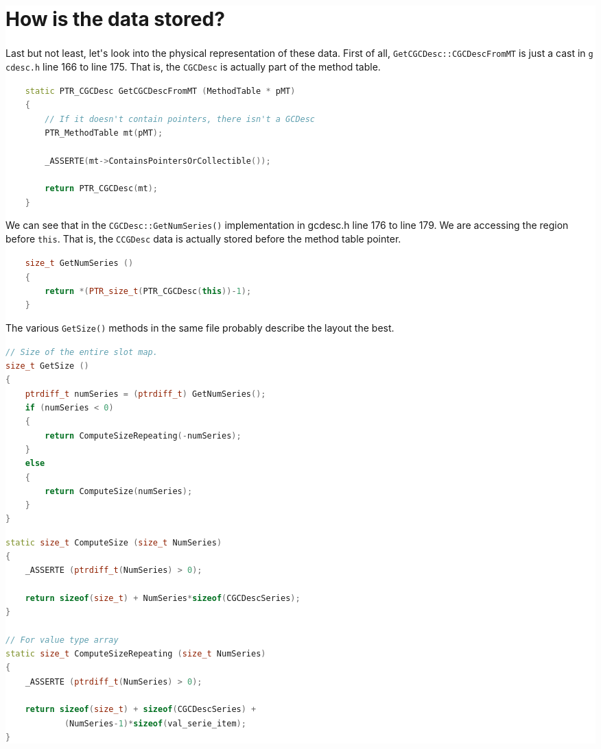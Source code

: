 # How is the data stored?

Last but not least, let's look into the physical representation of these data. First of all, `GetCGCDesc::CGCDescFromMT` is just a cast in `gcdesc.h` line 166 to line 175. That is, the `CGCDesc` is actually part of the method table.

```c++
    static PTR_CGCDesc GetCGCDescFromMT (MethodTable * pMT)
    {
        // If it doesn't contain pointers, there isn't a GCDesc
        PTR_MethodTable mt(pMT);

        _ASSERTE(mt->ContainsPointersOrCollectible());

        return PTR_CGCDesc(mt);
    }
```

We can see that in the `CGCDesc::GetNumSeries()` implementation in gcdesc.h line 176 to line 179. We are accessing the region before `this`. That is, the `CCGDesc` data is actually stored before the method table pointer.

```c++
    size_t GetNumSeries ()
    {
        return *(PTR_size_t(PTR_CGCDesc(this))-1);
    }
```

The various `GetSize()` methods in the same file probably describe the layout the best. 

```c++
// Size of the entire slot map.
size_t GetSize ()
{
    ptrdiff_t numSeries = (ptrdiff_t) GetNumSeries();
    if (numSeries < 0)
    {
        return ComputeSizeRepeating(-numSeries);
    }
    else
    {
        return ComputeSize(numSeries);
    }
}
```

```c++
static size_t ComputeSize (size_t NumSeries)
{
    _ASSERTE (ptrdiff_t(NumSeries) > 0);

    return sizeof(size_t) + NumSeries*sizeof(CGCDescSeries);
}

// For value type array
static size_t ComputeSizeRepeating (size_t NumSeries)
{
    _ASSERTE (ptrdiff_t(NumSeries) > 0);

    return sizeof(size_t) + sizeof(CGCDescSeries) +
            (NumSeries-1)*sizeof(val_serie_item);
}
```
